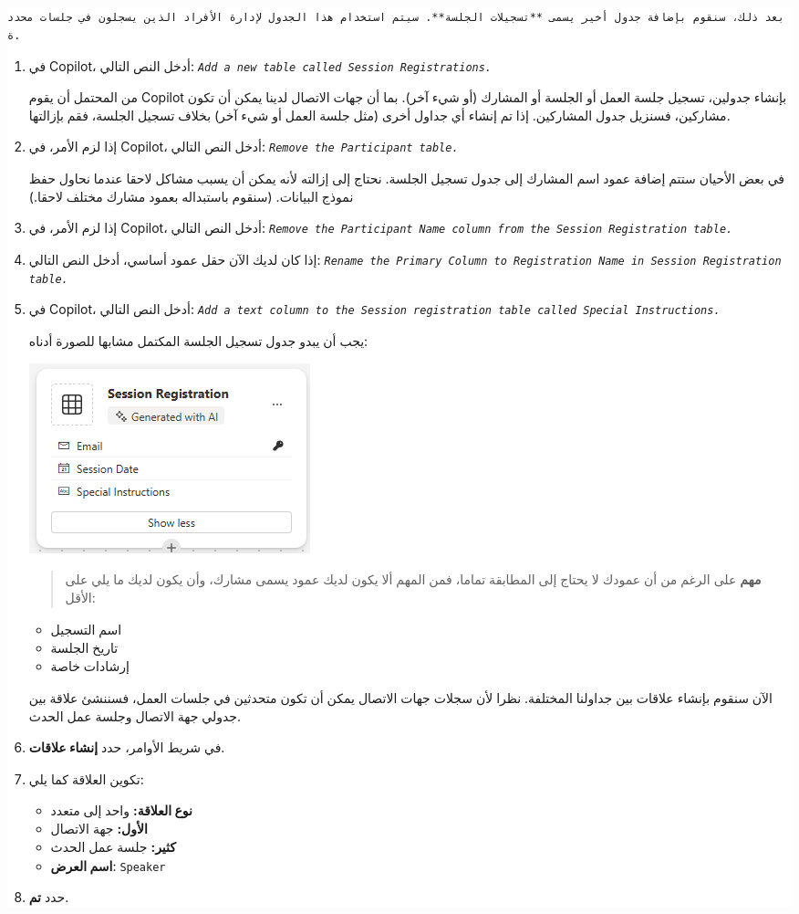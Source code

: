     بعد ذلك، سنقوم بإضافة جدول أخير يسمى **تسجيلات الجلسة**. سيتم استخدام هذا الجدول لإدارة الأفراد الذين يسجلون في جلسات محددة.

1.  في Copilot، أدخل النص التالي: *`Add a new table called Session Registrations.`*

    من المحتمل أن يقوم Copilot بإنشاء جدولين، تسجيل جلسة العمل أو الجلسة أو المشارك (أو شيء آخر). بما أن جهات الاتصال لدينا يمكن أن تكون مشاركين، فسنزيل جدول المشاركين. إذا تم إنشاء أي جداول أخرى (مثل جلسة العمل أو شيء آخر) بخلاف تسجيل الجلسة، فقم بإزالتها.

1.  إذا لزم الأمر، في Copilot، أدخل النص التالي: *`Remove the Participant table.`*
    
    في بعض الأحيان ستتم إضافة عمود اسم المشارك إلى جدول تسجيل الجلسة. نحتاج إلى إزالته لأنه يمكن أن يسبب مشاكل لاحقا عندما نحاول حفظ نموذج البيانات. (سنقوم باستبداله بعمود مشارك مختلف لاحقا.)  

1.  إذا لزم الأمر، في Copilot، أدخل النص التالي: *`Remove the Participant Name column from the Session Registration table.`*

1.  إذا كان لديك الآن حقل عمود أساسي، أدخل النص التالي: *`Rename the Primary Column to Registration Name in Session Registration table.`*

1.  في Copilot، أدخل النص التالي: *`Add a text column to the Session registration table called Special Instructions.`*

    يجب أن يبدو جدول تسجيل الجلسة المكتمل مشابها للصورة أدناه:

    ![لقطة شاشة تعرض إضافة جدول تسجيل الجلسة.](media/session-registration-checkpoint.png)

    > **مهم** على الرغم من أن عمودك لا يحتاج إلى المطابقة تماما، فمن المهم ألا يكون لديك عمود يسمى مشارك، وأن يكون لديك ما يلي على الأقل:
    - اسم التسجيل
    - تاريخ الجلسة
    - إرشادات خاصة

    الآن سنقوم بإنشاء علاقات بين جداولنا المختلفة. نظرا لأن سجلات جهات الاتصال يمكن أن تكون متحدثين في جلسات العمل، فسننشئ علاقة بين جدولي جهة الاتصال وجلسة عمل الحدث.

1.  في شريط الأوامر، حدد **إنشاء علاقات**.
1.  تكوين العلاقة كما يلي:
    - **نوع العلاقة:** واحد إلى متعدد
    - **الأول:** جهة الاتصال
    - **كثير:** جلسة عمل الحدث
    - **اسم العرض**: `Speaker`
1.  حدد **تم**.
